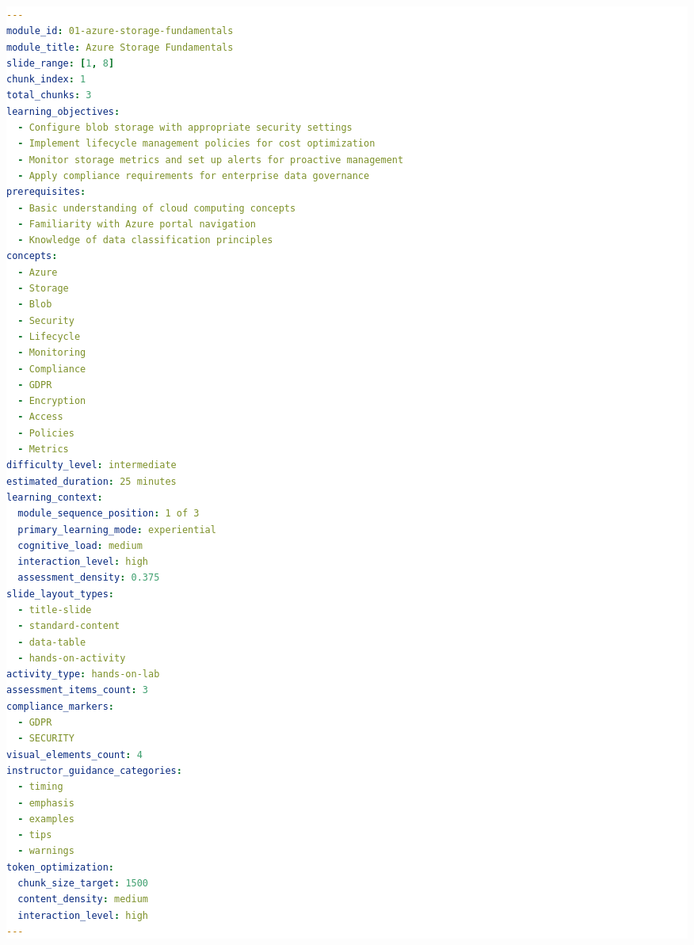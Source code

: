 ```yaml
---
module_id: 01-azure-storage-fundamentals
module_title: Azure Storage Fundamentals
slide_range: [1, 8]
chunk_index: 1
total_chunks: 3
learning_objectives:
  - Configure blob storage with appropriate security settings
  - Implement lifecycle management policies for cost optimization
  - Monitor storage metrics and set up alerts for proactive management
  - Apply compliance requirements for enterprise data governance
prerequisites:
  - Basic understanding of cloud computing concepts
  - Familiarity with Azure portal navigation
  - Knowledge of data classification principles
concepts:
  - Azure
  - Storage
  - Blob
  - Security
  - Lifecycle
  - Monitoring
  - Compliance
  - GDPR
  - Encryption
  - Access
  - Policies
  - Metrics
difficulty_level: intermediate
estimated_duration: 25 minutes
learning_context:
  module_sequence_position: 1 of 3
  primary_learning_mode: experiential
  cognitive_load: medium
  interaction_level: high
  assessment_density: 0.375
slide_layout_types:
  - title-slide
  - standard-content
  - data-table
  - hands-on-activity
activity_type: hands-on-lab
assessment_items_count: 3
compliance_markers:
  - GDPR
  - SECURITY
visual_elements_count: 4
instructor_guidance_categories:
  - timing
  - emphasis
  - examples
  - tips
  - warnings
token_optimization:
  chunk_size_target: 1500
  content_density: medium
  interaction_level: high
---
```
